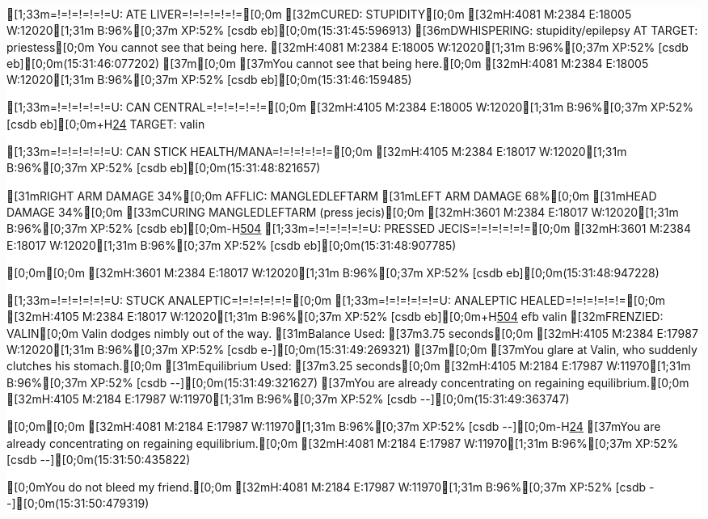 [1;33m=!=!=!=!=!=U: ATE LIVER=!=!=!=!=!=[0;0m
[32mCURED: STUPIDITY[0;0m
[32mH:4081 M:2384 E:18005 W:12020[1;31m B:96%[0;37m XP:52% [csdb eb][0;0m(15:31:45:596913)
[36mDWHISPERING: stupidity/epilepsy AT TARGET: priestess[0;0m
You cannot see that being here.
[32mH:4081 M:2384 E:18005 W:12020[1;31m B:96%[0;37m XP:52% [csdb eb][0;0m(15:31:46:077202)
[37m[0;0m
[37mYou cannot see that being here.[0;0m
[32mH:4081 M:2384 E:18005 W:12020[1;31m B:96%[0;37m XP:52% [csdb eb][0;0m(15:31:46:159485)

[1;33m=!=!=!=!=!=U: CAN CENTRAL=!=!=!=!=!=[0;0m
[32mH:4105 M:2384 E:18005 W:12020[1;31m B:96%[0;37m XP:52% [csdb eb][0;0m+H[24](15:31:47:349036)
TARGET: valin

[1;33m=!=!=!=!=!=U: CAN STICK HEALTH/MANA=!=!=!=!=!=[0;0m
[32mH:4105 M:2384 E:18017 W:12020[1;31m B:96%[0;37m XP:52% [csdb eb][0;0m(15:31:48:821657)

[31mRIGHT ARM DAMAGE 34%[0;0m
AFFLIC: MANGLEDLEFTARM
[31mLEFT ARM DAMAGE 68%[0;0m
[31mHEAD DAMAGE 34%[0;0m
[33mCURING MANGLEDLEFTARM (press jecis)[0;0m
[32mH:3601 M:2384 E:18017 W:12020[1;31m B:96%[0;37m XP:52% [csdb eb][0;0m-H[504](15:31:48:865733)
[1;33m=!=!=!=!=!=U: PRESSED JECIS=!=!=!=!=!=[0;0m
[32mH:3601 M:2384 E:18017 W:12020[1;31m B:96%[0;37m XP:52% [csdb eb][0;0m(15:31:48:907785)

[0;0m[0;0m
[32mH:3601 M:2384 E:18017 W:12020[1;31m B:96%[0;37m XP:52% [csdb eb][0;0m(15:31:48:947228)

[1;33m=!=!=!=!=!=U: STUCK ANALEPTIC=!=!=!=!=!=[0;0m
[1;33m=!=!=!=!=!=U: ANALEPTIC HEALED=!=!=!=!=!=[0;0m
[32mH:4105 M:2384 E:18017 W:12020[1;31m B:96%[0;37m XP:52% [csdb eb][0;0m+H[504](15:31:49:061832)
efb valin
[32mFRENZIED: VALIN[0;0m
Valin dodges nimbly out of the way.
[31mBalance Used: [37m3.75 seconds[0;0m
[32mH:4105 M:2384 E:17987 W:12020[1;31m B:96%[0;37m XP:52% [csdb e-][0;0m(15:31:49:269321)
[37m[0;0m
[37mYou glare at Valin, who suddenly clutches his stomach.[0;0m
[31mEquilibrium Used: [37m3.25 seconds[0;0m
[32mH:4105 M:2184 E:17987 W:11970[1;31m B:96%[0;37m XP:52% [csdb --][0;0m(15:31:49:321627)
[37mYou are already concentrating on regaining equilibrium.[0;0m
[32mH:4105 M:2184 E:17987 W:11970[1;31m B:96%[0;37m XP:52% [csdb --][0;0m(15:31:49:363747)

[0;0m[0;0m
[32mH:4081 M:2184 E:17987 W:11970[1;31m B:96%[0;37m XP:52% [csdb --][0;0m-H[24](15:31:50:382352)
[37mYou are already concentrating on regaining equilibrium.[0;0m
[32mH:4081 M:2184 E:17987 W:11970[1;31m B:96%[0;37m XP:52% [csdb --][0;0m(15:31:50:435822)

[0;0mYou do not bleed my friend.[0;0m
[32mH:4081 M:2184 E:17987 W:11970[1;31m B:96%[0;37m XP:52% [csdb --][0;0m(15:31:50:479319)
